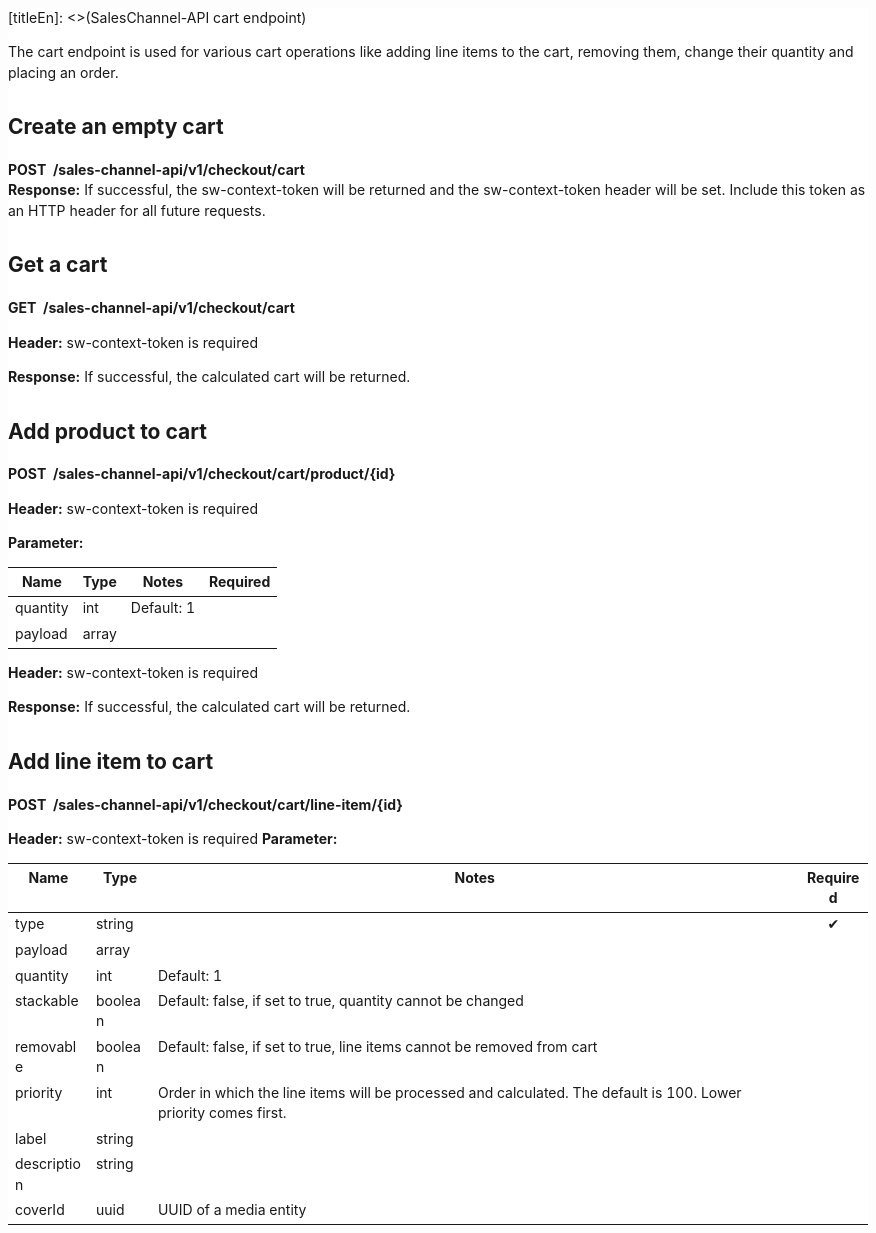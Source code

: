 [titleEn]: <>(SalesChannel-API cart endpoint)

The cart endpoint is used for various cart operations like adding line items to the cart, removing them,
change their quantity and placing an order.

## Create an empty cart

**POST  /sales-channel-api/v1/checkout/cart**  
**Response:** If successful, the sw-context-token will be returned and the sw-context-token header will be set.
Include this token as an HTTP header for all future requests.

## Get a cart

**GET  /sales-channel-api/v1/checkout/cart**

**Header:** sw-context-token is required

**Response:** If successful, the calculated cart will be returned. 

## Add product to cart

**POST  /sales-channel-api/v1/checkout/cart/product/{id}**

**Header:** sw-context-token is required

**Parameter:**

| Name     | Type  | Notes      | Required |
| -------- | ----- | ---------- | -------- |
| quantity | int   | Default: 1 |          |
| payload  | array |            |          |

**Header:** sw-context-token is required

**Response:** If successful, the calculated cart will be returned.

## Add line item to cart

**POST  /sales-channel-api/v1/checkout/cart/line-item/{id}**

**Header:** sw-context-token is
required
**Parameter:**

| Name        | Type    | Notes                                                                                                           | Required |
| ----------- | ------- | --------------------------------------------------------------------------------------------------------------- | :------: |
| type        | string  |                                                                                                                 |    ✔     |
| payload     | array   |                                                                                                                 |          |
| quantity    | int     | Default: 1                                                                                                      |          |
| stackable   | boolean | Default: false, if set to true, quantity cannot be changed                                                      |          |
| removable   | boolean | Default: false, if set to true, line items cannot be removed from cart                                          |          |
| priority    | int     | Order in which the line items will be processed and calculated. The default is 100. Lower priority comes first. |          |
| label       | string  |                                                                                                                 |          |
| description | string  |                                                                                                                 |          |
| coverId     | uuid    | UUID of a media entity                                                                                          |          |
